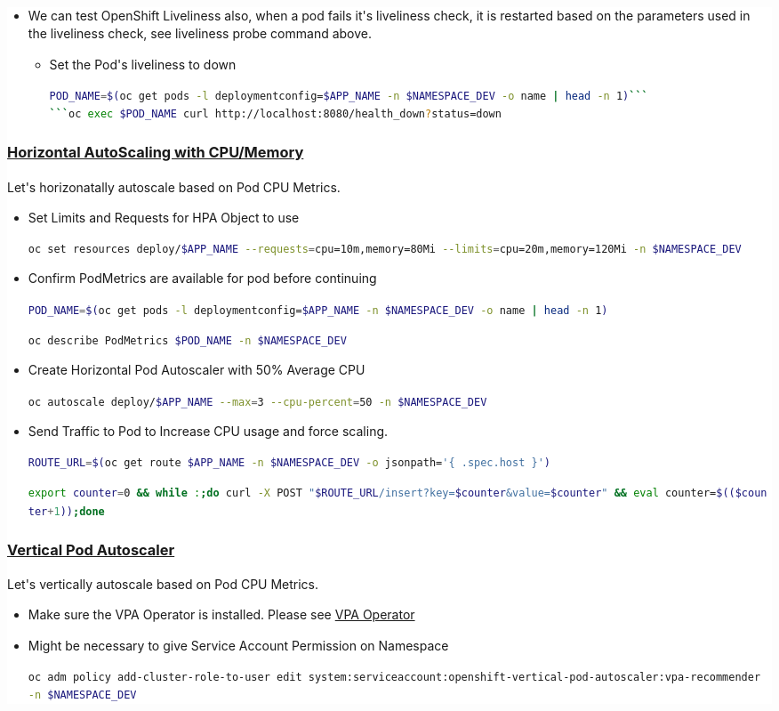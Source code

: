   - We can test OpenShift Liveliness also, when a pod fails it's liveliness check, it is restarted based on the parameters used in the liveliness check, see liveliness probe command above.

    - Set the Pod's liveliness to down  
      ```bash
      POD_NAME=$(oc get pods -l deploymentconfig=$APP_NAME -n $NAMESPACE_DEV -o name | head -n 1)```  
      ```oc exec $POD_NAME curl http://localhost:8080/health_down?status=down
      ```  

### [Horizontal AutoScaling with CPU/Memory](https://docs.openshift.com/container-platform/4.12/nodes/pods/nodes-pods-autoscaling.html)

Let's horizonatally autoscale based on Pod CPU Metrics.

- Set Limits and Requests for HPA Object to use  
    ```bash
    oc set resources deploy/$APP_NAME --requests=cpu=10m,memory=80Mi --limits=cpu=20m,memory=120Mi -n $NAMESPACE_DEV
    ```

- Confirm PodMetrics are available for pod before continuing  
     ```bash
     POD_NAME=$(oc get pods -l deploymentconfig=$APP_NAME -n $NAMESPACE_DEV -o name | head -n 1)
     ```  
     ```bash
     oc describe PodMetrics $POD_NAME -n $NAMESPACE_DEV
     ```  
  
- Create Horizontal Pod Autoscaler with 50% Average CPU  
    ```bash
    oc autoscale deploy/$APP_NAME --max=3 --cpu-percent=50 -n $NAMESPACE_DEV
    ```  

- Send Traffic to Pod to Increase CPU usage and force scaling.  
    ```bash
    ROUTE_URL=$(oc get route $APP_NAME -n $NAMESPACE_DEV -o jsonpath='{ .spec.host }')
    ```  
    
    ```bash
    export counter=0 && while :;do curl -X POST "$ROUTE_URL/insert?key=$counter&value=$counter" && eval counter=$(($counter+1));done
    ```

### [Vertical Pod Autoscaler](https://docs.openshift.com/container-platform/4.9/nodes/pods/nodes-pods-vertical-autoscaler.html)
Let's vertically autoscale based on Pod CPU Metrics.

  - Make sure the VPA Operator is installed. Please see [VPA Operator](https://docs.openshift.com/container-platform/4.5/nodes/pods/nodes-pods-vertical-autoscaler.html)  

  - Might be necessary to give Service Account Permission on Namespace  
  
    ```bash
    oc adm policy add-cluster-role-to-user edit system:serviceaccount:openshift-vertical-pod-autoscaler:vpa-recommender -n $NAMESPACE_DEV
    ```
